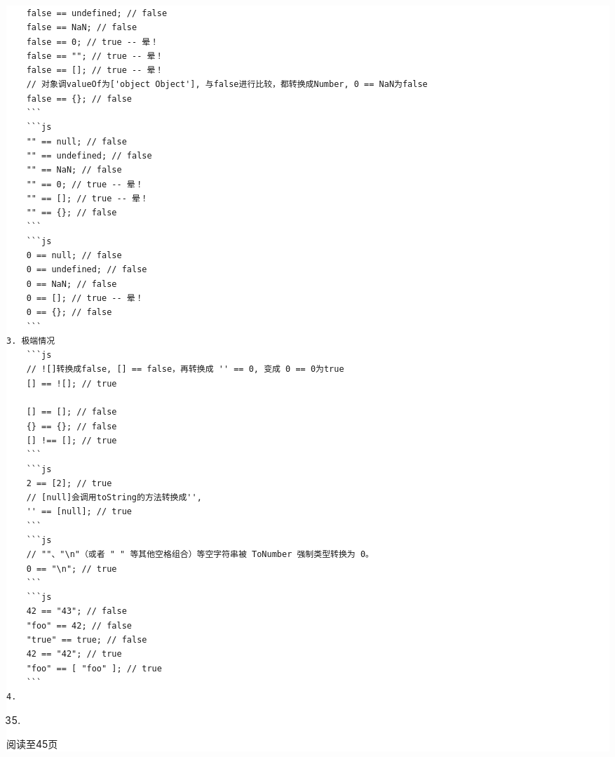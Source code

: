         false == undefined; // false
        false == NaN; // false
        false == 0; // true -- 晕！
        false == ""; // true -- 晕！
        false == []; // true -- 晕！
        // 对象调valueOf为['object Object'], 与false进行比较，都转换成Number, 0 == NaN为false
        false == {}; // false
        ```
        ```js
        "" == null; // false
        "" == undefined; // false
        "" == NaN; // false
        "" == 0; // true -- 晕！
        "" == []; // true -- 晕！
        "" == {}; // false
        ```
        ```js
        0 == null; // false
        0 == undefined; // false
        0 == NaN; // false
        0 == []; // true -- 晕！
        0 == {}; // false
        ```
    3. 极端情况
        ```js
        // ![]转换成false, [] == false，再转换成 '' == 0, 变成 0 == 0为true
        [] == ![]; // true

        [] == []; // false
        {} == {}; // false
        [] !== []; // true
        ```
        ```js
        2 == [2]; // true
        // [null]会调用toString的方法转换成'', 
        '' == [null]; // true
        ```
        ```js
        // ""、"\n"（或者 " " 等其他空格组合）等空字符串被 ToNumber 强制类型转换为 0。
        0 == "\n"; // true
        ```
        ```js
        42 == "43"; // false
        "foo" == 42; // false
        "true" == true; // false
        42 == "42"; // true
        "foo" == [ "foo" ]; // true
        ```
    4. 
35. 
阅读至45页